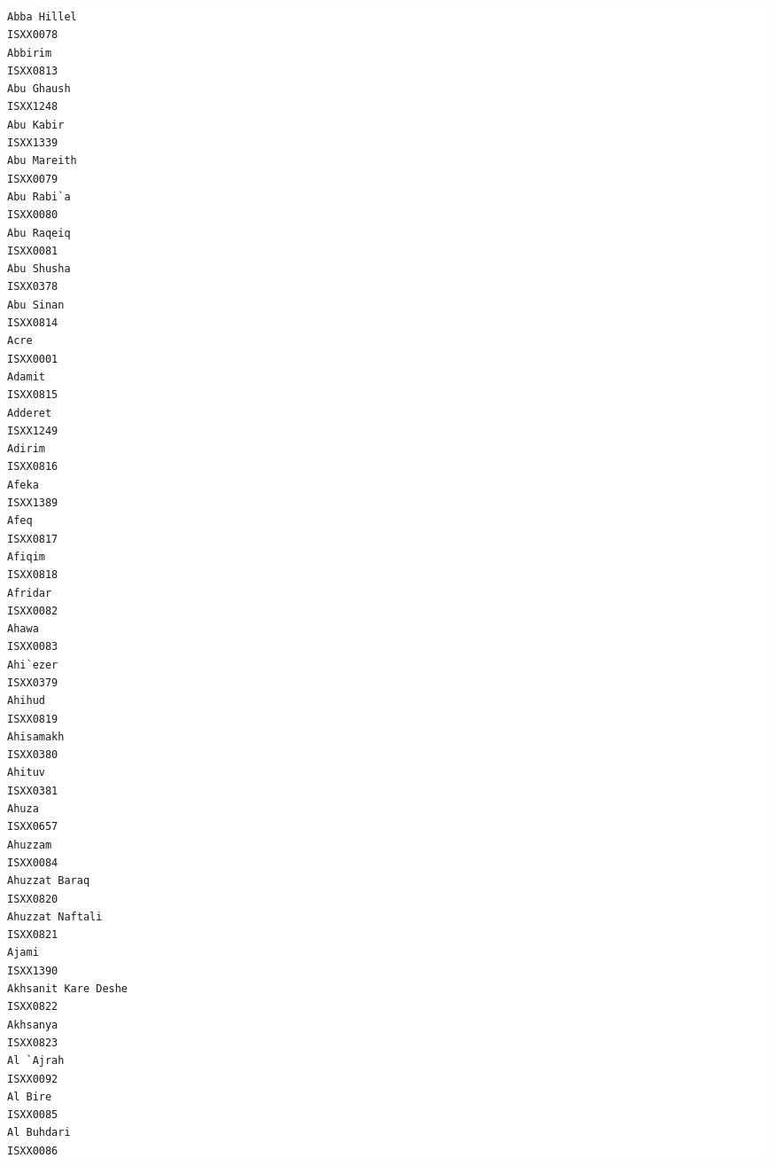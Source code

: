     Abba Hillel
    ISXX0078
    Abbirim
    ISXX0813
    Abu Ghaush
    ISXX1248
    Abu Kabir
    ISXX1339
    Abu Mareith
    ISXX0079
    Abu Rabi`a
    ISXX0080
    Abu Raqeiq
    ISXX0081
    Abu Shusha
    ISXX0378
    Abu Sinan
    ISXX0814
    Acre
    ISXX0001
    Adamit
    ISXX0815
    Adderet
    ISXX1249
    Adirim
    ISXX0816
    Afeka
    ISXX1389
    Afeq
    ISXX0817
    Afiqim
    ISXX0818
    Afridar
    ISXX0082
    Ahawa
    ISXX0083
    Ahi`ezer
    ISXX0379
    Ahihud
    ISXX0819
    Ahisamakh
    ISXX0380
    Ahituv
    ISXX0381
    Ahuza
    ISXX0657
    Ahuzzam
    ISXX0084
    Ahuzzat Baraq
    ISXX0820
    Ahuzzat Naftali
    ISXX0821
    Ajami
    ISXX1390
    Akhsanit Kare Deshe
    ISXX0822
    Akhsanya
    ISXX0823
    Al `Ajrah
    ISXX0092
    Al Bire
    ISXX0085
    Al Buhdari
    ISXX0086